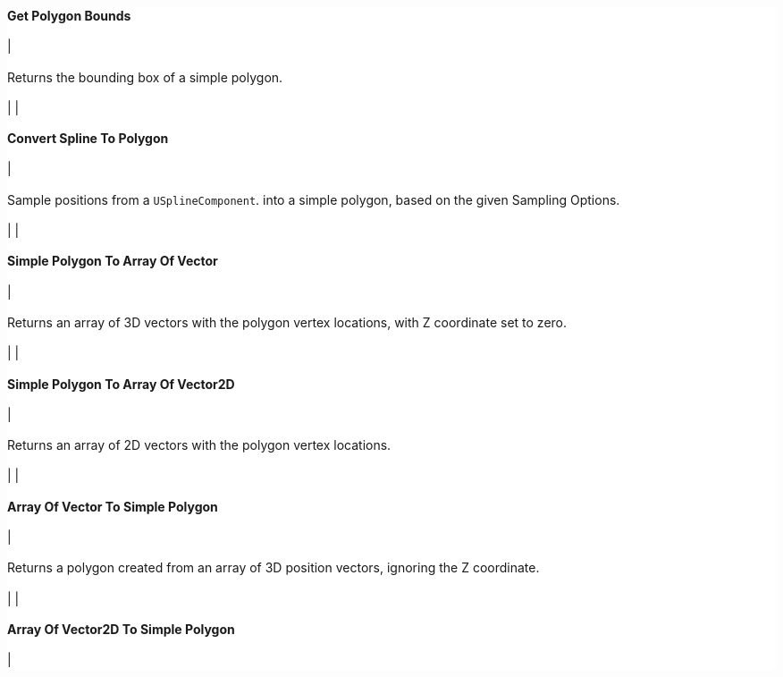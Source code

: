 **Get Polygon Bounds**

 | 

Returns the bounding box of a simple polygon.

 |
| 

**Convert Spline To Polygon**

 | 

Sample positions from a `USplineComponent`. into a simple polygon, based on the given Sampling Options.

 |
| 

**Simple Polygon To Array Of Vector**

 | 

Returns an array of 3D vectors with the polygon vertex locations, with Z coordinate set to zero.

 |
| 

**Simple Polygon To Array Of Vector2D**

 | 

Returns an array of 2D vectors with the polygon vertex locations.

 |
| 

**Array Of Vector To Simple Polygon**

 | 

Returns a polygon created from an array of 3D position vectors, ignoring the Z coordinate.

 |
| 

**Array Of Vector2D To Simple Polygon**

 | 
